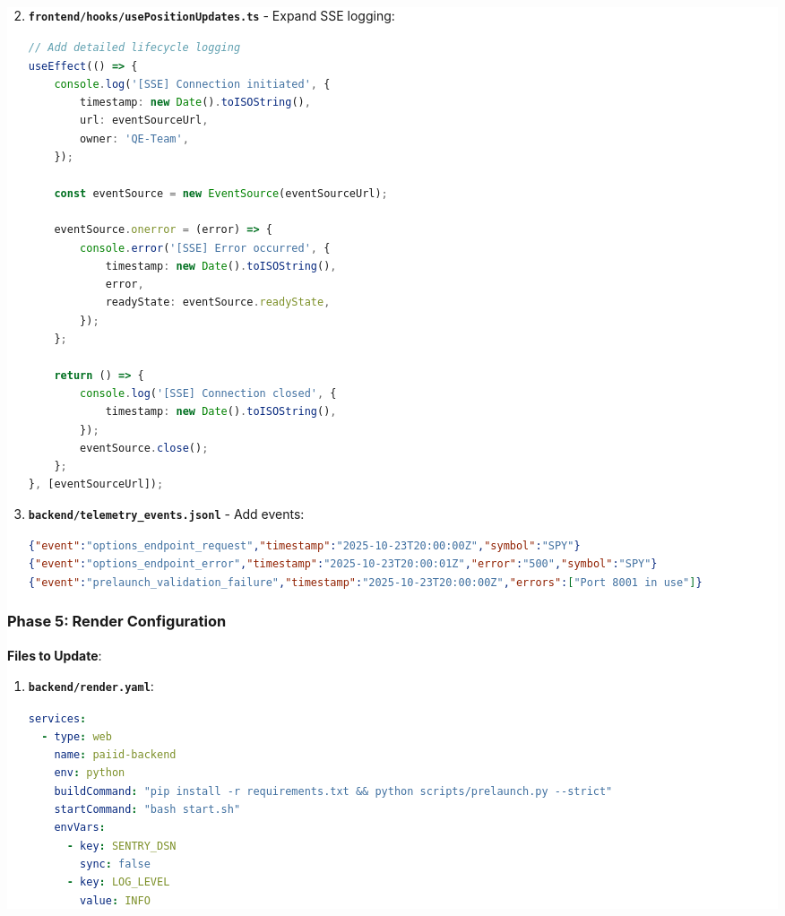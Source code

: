 2. **`frontend/hooks/usePositionUpdates.ts`** - Expand SSE logging:
   ```typescript
   // Add detailed lifecycle logging
   useEffect(() => {
       console.log('[SSE] Connection initiated', {
           timestamp: new Date().toISOString(),
           url: eventSourceUrl,
           owner: 'QE-Team',
       });

       const eventSource = new EventSource(eventSourceUrl);

       eventSource.onerror = (error) => {
           console.error('[SSE] Error occurred', {
               timestamp: new Date().toISOString(),
               error,
               readyState: eventSource.readyState,
           });
       };

       return () => {
           console.log('[SSE] Connection closed', {
               timestamp: new Date().toISOString(),
           });
           eventSource.close();
       };
   }, [eventSourceUrl]);
   ```

3. **`backend/telemetry_events.jsonl`** - Add events:
   ```json
   {"event":"options_endpoint_request","timestamp":"2025-10-23T20:00:00Z","symbol":"SPY"}
   {"event":"options_endpoint_error","timestamp":"2025-10-23T20:00:01Z","error":"500","symbol":"SPY"}
   {"event":"prelaunch_validation_failure","timestamp":"2025-10-23T20:00:00Z","errors":["Port 8001 in use"]}
   ```

### Phase 5: Render Configuration

**Files to Update**:

1. **`backend/render.yaml`**:
   ```yaml
   services:
     - type: web
       name: paiid-backend
       env: python
       buildCommand: "pip install -r requirements.txt && python scripts/prelaunch.py --strict"
       startCommand: "bash start.sh"
       envVars:
         - key: SENTRY_DSN
           sync: false
         - key: LOG_LEVEL
           value: INFO
   ```
